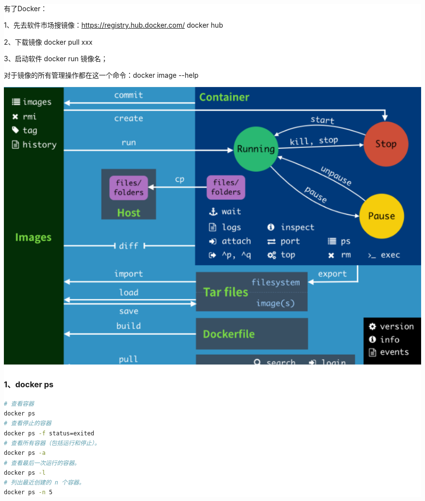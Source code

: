 有了Docker：

1、先去软件市场搜镜像：https://registry.hub.docker.com/ docker hub

2、下载镜像 docker pull xxx

3、启动软件 docker run 镜像名；

对于镜像的所有管理操作都在这一个命令：docker image --help

![image-20220926101957660](images/image-20220926101957660.png)

### 1、docker ps

```sh
# 查看容器
docker ps
# 查看停止的容器
docker ps -f status=exited
# 查看所有容器（包括运行和停止）。
docker ps -a
# 查看最后一次运行的容器。
docker ps -l
# 列出最近创建的 n 个容器。
docker ps -n 5
```
